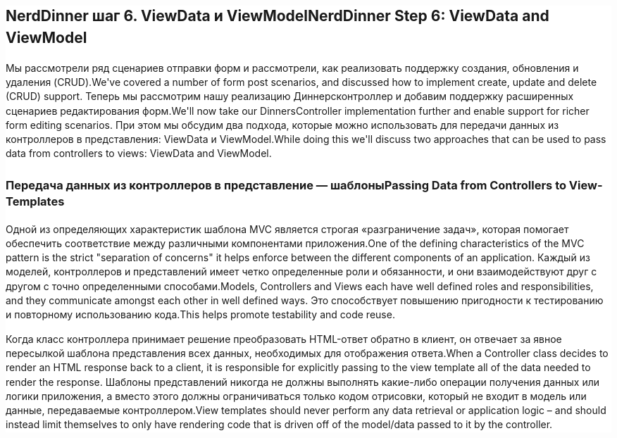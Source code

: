 ## <a name="nerddinner-step-6-viewdata-and-viewmodel"></a><span data-ttu-id="dc57e-109">NerdDinner шаг 6. ViewData и ViewModel</span><span class="sxs-lookup"><span data-stu-id="dc57e-109">NerdDinner Step 6: ViewData and ViewModel</span></span>

<span data-ttu-id="dc57e-110">Мы рассмотрели ряд сценариев отправки форм и рассмотрели, как реализовать поддержку создания, обновления и удаления (CRUD).</span><span class="sxs-lookup"><span data-stu-id="dc57e-110">We've covered a number of form post scenarios, and discussed how to implement create, update and delete (CRUD) support.</span></span> <span data-ttu-id="dc57e-111">Теперь мы рассмотрим нашу реализацию Диннерсконтроллер и добавим поддержку расширенных сценариев редактирования форм.</span><span class="sxs-lookup"><span data-stu-id="dc57e-111">We'll now take our DinnersController implementation further and enable support for richer form editing scenarios.</span></span> <span data-ttu-id="dc57e-112">При этом мы обсудим два подхода, которые можно использовать для передачи данных из контроллеров в представления: ViewData и ViewModel.</span><span class="sxs-lookup"><span data-stu-id="dc57e-112">While doing this we'll discuss two approaches that can be used to pass data from controllers to views: ViewData and ViewModel.</span></span>

### <a name="passing-data-from-controllers-to-view-templates"></a><span data-ttu-id="dc57e-113">Передача данных из контроллеров в представление — шаблоны</span><span class="sxs-lookup"><span data-stu-id="dc57e-113">Passing Data from Controllers to View-Templates</span></span>

<span data-ttu-id="dc57e-114">Одной из определяющих характеристик шаблона MVC является строгая «разграничение задач», которая помогает обеспечить соответствие между различными компонентами приложения.</span><span class="sxs-lookup"><span data-stu-id="dc57e-114">One of the defining characteristics of the MVC pattern is the strict "separation of concerns" it helps enforce between the different components of an application.</span></span> <span data-ttu-id="dc57e-115">Каждый из моделей, контроллеров и представлений имеет четко определенные роли и обязанности, и они взаимодействуют друг с другом с точно определенными способами.</span><span class="sxs-lookup"><span data-stu-id="dc57e-115">Models, Controllers and Views each have well defined roles and responsibilities, and they communicate amongst each other in well defined ways.</span></span> <span data-ttu-id="dc57e-116">Это способствует повышению пригодности к тестированию и повторному использованию кода.</span><span class="sxs-lookup"><span data-stu-id="dc57e-116">This helps promote testability and code reuse.</span></span>

<span data-ttu-id="dc57e-117">Когда класс контроллера принимает решение преобразовать HTML-ответ обратно в клиент, он отвечает за явное пересылкой шаблона представления всех данных, необходимых для отображения ответа.</span><span class="sxs-lookup"><span data-stu-id="dc57e-117">When a Controller class decides to render an HTML response back to a client, it is responsible for explicitly passing to the view template all of the data needed to render the response.</span></span> <span data-ttu-id="dc57e-118">Шаблоны представлений никогда не должны выполнять какие-либо операции получения данных или логики приложения, а вместо этого должны ограничиваться только кодом отрисовки, который не входит в модель или данные, передаваемые контроллером.</span><span class="sxs-lookup"><span data-stu-id="dc57e-118">View templates should never perform any data retrieval or application logic – and should instead limit themselves to only have rendering code that is driven off of the model/data passed to it by the controller.</span></span>
